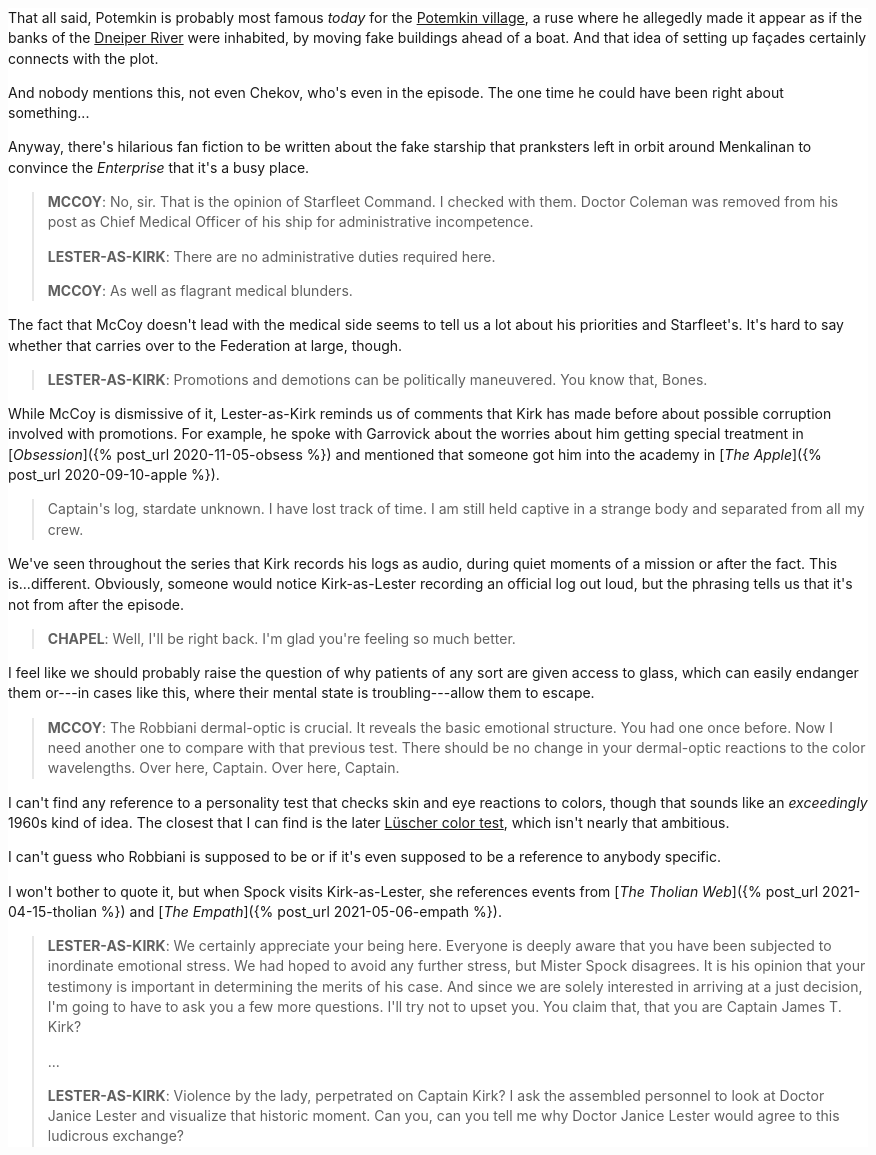 That all said, Potemkin is probably most famous *today* for the [Potemkin village](https://en.wikipedia.org/wiki/Potemkin_village), a ruse where he allegedly made it appear as if the banks of the [Dneiper River](https://en.wikipedia.org/wiki/Dnieper_River) were inhabited, by moving fake buildings ahead of a boat.  And that idea of setting up façades certainly connects with the plot.

And nobody mentions this, not even Chekov, who's even in the episode.  The one time he could have been right about something...

Anyway, there's hilarious fan fiction to be written about the fake starship that pranksters left in orbit around Menkalinan to convince the *Enterprise* that it's a busy place.

 > **MCCOY**: No, sir. That is the opinion of Starfleet Command. I checked with them. Doctor Coleman was removed from his post as Chief Medical Officer of his ship for administrative incompetence.
 >
 > **LESTER-AS-KIRK**: There are no administrative duties required here.
 >
 > **MCCOY**: As well as flagrant medical blunders.

The fact that McCoy doesn't lead with the medical side seems to tell us a lot about his priorities and Starfleet's.  It's hard to say whether that carries over to the Federation at large, though.

 > **LESTER-AS-KIRK**: Promotions and demotions can be politically maneuvered. You know that, Bones.

While McCoy is dismissive of it, Lester-as-Kirk reminds us of comments that Kirk has made before about possible corruption involved with promotions.  For example, he spoke with Garrovick about the worries about him getting special treatment in [*Obsession*]({% post_url 2020-11-05-obsess %}) and mentioned that someone got him into the academy in [*The Apple*]({% post_url 2020-09-10-apple %}).

 > Captain's log, stardate unknown. I have lost track of time. I am still held captive in a strange body and separated from all my crew.

We've seen throughout the series that Kirk records his logs as audio, during quiet moments of a mission or after the fact.  This is...different.  Obviously, someone would notice Kirk-as-Lester recording an official log out loud, but the phrasing tells us that it's not from after the episode.

 > **CHAPEL**: Well, I'll be right back. I'm glad you're feeling so much better.

I feel like we should probably raise the question of why patients of any sort are given access to glass, which can easily endanger them or---in cases like this, where their mental state is troubling---allow them to escape.

 > **MCCOY**: The Robbiani dermal-optic is crucial. It reveals the basic emotional structure. You had one once before. Now I need another one to compare with that previous test. There should be no change in your dermal-optic reactions to the color wavelengths. Over here, Captain. Over here, Captain.

I can't find any reference to a personality test that checks skin and eye reactions to colors, though that sounds like an *exceedingly* 1960s kind of idea.  The closest that I can find is the later [Lüscher color test](https://en.wikipedia.org/wiki/L%C3%BCscher_color_test), which isn't nearly that ambitious.

I can't guess who Robbiani is supposed to be or if it's even supposed to be a reference to anybody specific.

I won't bother to quote it, but when Spock visits Kirk-as-Lester, she references events from [*The Tholian Web*]({% post_url 2021-04-15-tholian %}) and [*The Empath*]({% post_url 2021-05-06-empath %}).

 > **LESTER-AS-KIRK**: We certainly appreciate your being here. Everyone is deeply aware that you have been subjected to inordinate emotional stress. We had hoped to avoid any further stress, but Mister Spock disagrees. It is his opinion that your testimony is important in determining the merits of his case. And since we are solely interested in arriving at a just decision, I'm going to have to ask you a few more questions. I'll try not to upset you. You claim that, that you are Captain James T. Kirk?
 >
 > ...
 >
 > **LESTER-AS-KIRK**: Violence by the lady, perpetrated on Captain Kirk? I ask the assembled personnel to look at Doctor Janice Lester and visualize that historic moment. Can you, can you tell me why Doctor Janice Lester would agree to this ludicrous exchange?
